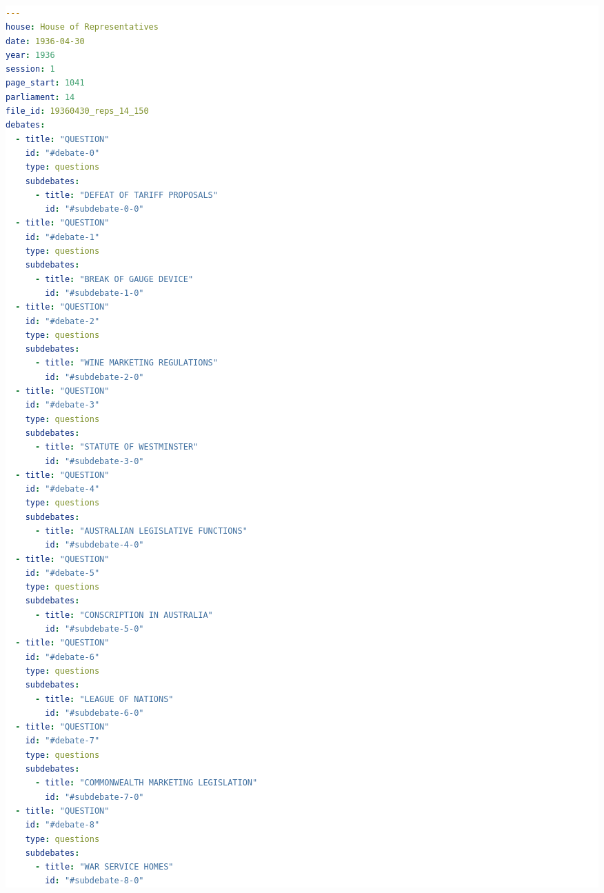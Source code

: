 ```yaml
---
house: House of Representatives
date: 1936-04-30
year: 1936
session: 1
page_start: 1041
parliament: 14
file_id: 19360430_reps_14_150
debates:
  - title: "QUESTION"
    id: "#debate-0"
    type: questions
    subdebates:
      - title: "DEFEAT OF TARIFF PROPOSALS"
        id: "#subdebate-0-0"
  - title: "QUESTION"
    id: "#debate-1"
    type: questions
    subdebates:
      - title: "BREAK OF GAUGE DEVICE"
        id: "#subdebate-1-0"
  - title: "QUESTION"
    id: "#debate-2"
    type: questions
    subdebates:
      - title: "WINE MARKETING REGULATIONS"
        id: "#subdebate-2-0"
  - title: "QUESTION"
    id: "#debate-3"
    type: questions
    subdebates:
      - title: "STATUTE OF WESTMINSTER"
        id: "#subdebate-3-0"
  - title: "QUESTION"
    id: "#debate-4"
    type: questions
    subdebates:
      - title: "AUSTRALIAN LEGISLATIVE FUNCTIONS"
        id: "#subdebate-4-0"
  - title: "QUESTION"
    id: "#debate-5"
    type: questions
    subdebates:
      - title: "CONSCRIPTION IN AUSTRALIA"
        id: "#subdebate-5-0"
  - title: "QUESTION"
    id: "#debate-6"
    type: questions
    subdebates:
      - title: "LEAGUE OF NATIONS"
        id: "#subdebate-6-0"
  - title: "QUESTION"
    id: "#debate-7"
    type: questions
    subdebates:
      - title: "COMMONWEALTH MARKETING LEGISLATION"
        id: "#subdebate-7-0"
  - title: "QUESTION"
    id: "#debate-8"
    type: questions
    subdebates:
      - title: "WAR SERVICE HOMES"
        id: "#subdebate-8-0"
```